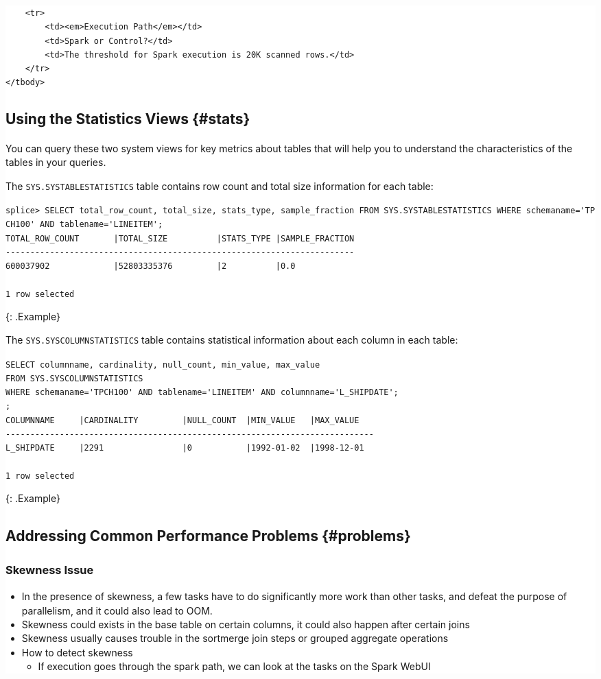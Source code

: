         <tr>
            <td><em>Execution Path</em></td>
            <td>Spark or Control?</td>
            <td>The threshold for Spark execution is 20K scanned rows.</td>
        </tr>
    </tbody>
</table>

## Using the Statistics Views  {#stats}

You can query these two system views for key metrics about tables that will help you to understand the characteristics of the tables in your queries.

The `SYS.SYSTABLESTATISTICS` table contains row count and total size information for each table:

  ```
  splice> SELECT total_row_count, total_size, stats_type, sample_fraction FROM SYS.SYSTABLESTATISTICS WHERE schemaname='TPCH100' AND tablename='LINEITEM';
  TOTAL_ROW_COUNT       |TOTAL_SIZE          |STATS_TYPE |SAMPLE_FRACTION
  -----------------------------------------------------------------------
  600037902             |52803335376         |2          |0.0

  1 row selected
  ```
  {: .Example}

The `SYS.SYSCOLUMNSTATISTICS` table contains statistical information about each column in each table:

  ```
  SELECT columnname, cardinality, null_count, min_value, max_value
  FROM SYS.SYSCOLUMNSTATISTICS
  WHERE schemaname='TPCH100' AND tablename='LINEITEM' AND columnname='L_SHIPDATE';
  ;
  COLUMNNAME     |CARDINALITY         |NULL_COUNT  |MIN_VALUE   |MAX_VALUE
  ---------------------------------------------------------------------------
  L_SHIPDATE     |2291                |0           |1992-01-02  |1998-12-01

  1 row selected

  ```
  {: .Example}

## Addressing Common Performance Problems  {#problems}

### Skewness Issue
* In the presence of skewness, a few tasks have to do significantly more work than other tasks, and defeat the purpose of parallelism, and it could also lead to OOM.
* Skewness could exists in the base table on certain columns, it could also happen after certain joins
* Skewness usually causes trouble in the sortmerge join steps or grouped aggregate operations
* How to detect skewness
  * If execution goes through the spark path, we can look at the tasks on the Spark WebUI

